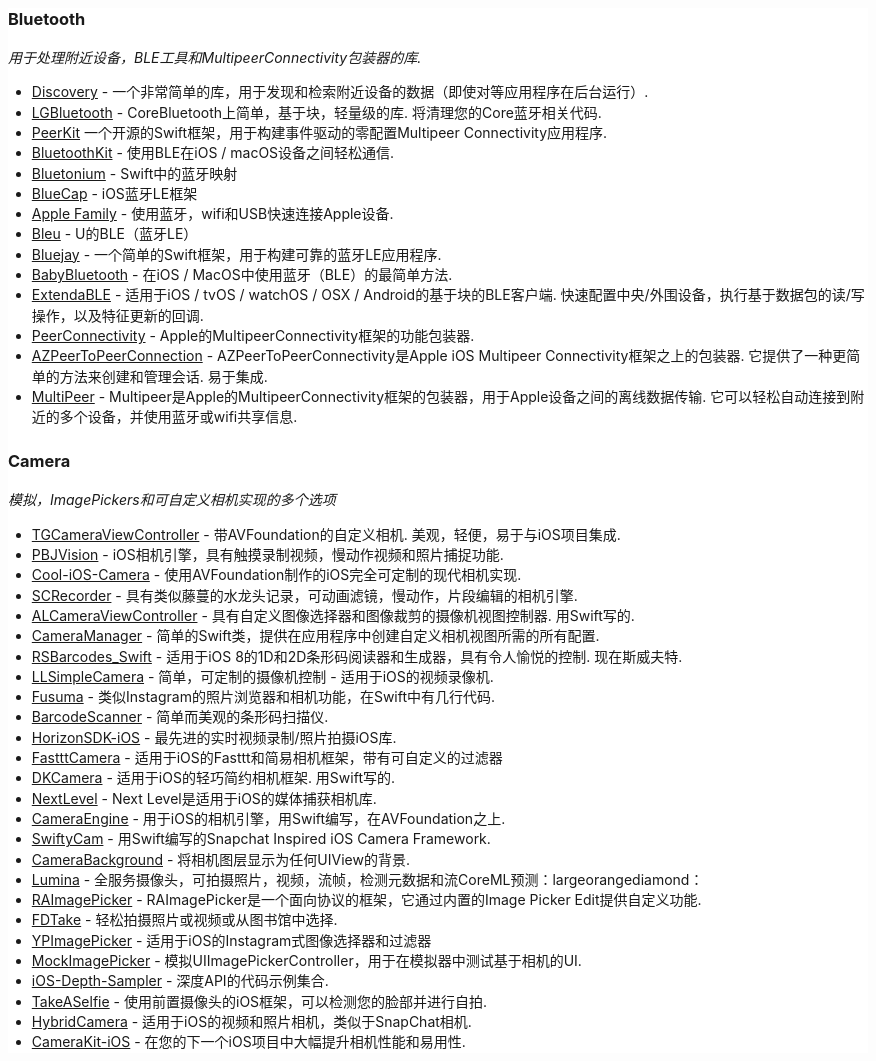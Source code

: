 ### Bluetooth

*用于处理附近设备，BLE工具和MultipeerConnectivity包装器的库.*

* [Discovery](https://github.com/omergul/Discovery) - 一个非常简单的库，用于发现和检索附近设备的数据（即使对等应用程序在后台运行）.
* [LGBluetooth](https://github.com/LGBluetooth/LGBluetooth)   -  CoreBluetooth上简单，基于块，轻量级的库.  将清理您的Core蓝牙相关代码.
* [PeerKit](https://github.com/jpsim/PeerKit) 一个开源的Swift框架，用于构建事件驱动的零配置Multipeer Connectivity应用程序.
* [BluetoothKit](https://github.com/rhummelmose/BluetoothKit) - 使用BLE在iOS / macOS设备之间轻松通信.
* [Bluetonium](https://github.com/e-sites/Bluetonium) -  Swift中的蓝牙映射
* [BlueCap](https://github.com/troystribling/BlueCap) -  iOS蓝牙LE框架
* [Apple Family](https://github.com/kirankunigiri/Apple-Family) - 使用蓝牙，wifi和USB快速连接Apple设备.
* [Bleu](https://github.com/1amageek/Bleu) -  U的BLE（蓝牙LE）
* [Bluejay](https://github.com/steamclock/bluejay) - 一个简单的Swift框架，用于构建可靠的蓝牙LE应用程序.
* [BabyBluetooth](https://github.com/coolnameismy/BabyBluetooth) - 在iOS / MacOS中使用蓝牙（BLE）的最简单方法.
* [ExtendaBLE](https://github.com/AntonTheDev/ExtendaBLE)   - 适用于iOS / tvOS / watchOS / OSX / Android的基于块的BLE客户端.  快速配置中央/外围设备，执行基于数据包的读/写操作，以及特征更新的回调.
* [PeerConnectivity](https://github.com/rchatham/PeerConnectivity) -  Apple的MultipeerConnectivity框架的功能包装器.
* [AZPeerToPeerConnection](https://github.com/AfrozZaheer/AZPeerToPeerConnection)   -  AZPeerToPeerConnectivity是Apple iOS Multipeer Connectivity框架之上的包装器.  它提供了一种更简单的方法来创建和管理会话.  易于集成.
* [MultiPeer](https://github.com/dingwilson/MultiPeer)   -  Multipeer是Apple的MultipeerConnectivity框架的包装器，用于Apple设备之间的离线数据传输.  它可以轻松自动连接到附近的多个设备，并使用蓝牙或wifi共享信息.

### Camera

*模拟，ImagePickers和可自定义相机实现的多个选项*

* [TGCameraViewController](https://github.com/tdginternet/TGCameraViewController)   - 带AVFoundation的自定义相机.  美观，轻便，易于与iOS项目集成.
* [PBJVision](https://github.com/piemonte/PBJVision) -  iOS相机引擎，具有触摸录制视频，慢动作视频和照片捕捉功能.
* [Cool-iOS-Camera](https://github.com/GabrielAlva/Cool-iOS-Camera) - 使用AVFoundation制作的iOS完全可定制的现代相机实现.
* [SCRecorder](https://github.com/rFlex/SCRecorder) - 具有类似藤蔓的水龙头记录，可动画滤镜，慢动作，片段编辑的相机引擎.
* [ALCameraViewController](https://github.com/AlexLittlejohn/ALCameraViewController)   - 具有自定义图像选择器和图像裁剪的摄像机视图控制器.  用Swift写的.
* [CameraManager](https://github.com/imaginary-cloud/CameraManager) - 简单的Swift类，提供在应用程序中创建自定义相机视图所需的所有配置.
* [RSBarcodes_Swift](https://github.com/yeahdongcn/RSBarcodes_Swift)   - 适用于iOS 8的1D和2D条形码阅读器和生成器，具有令人愉悦的控制.  现在斯威夫特.
* [LLSimpleCamera](https://github.com/omergul/LLSimpleCamera) - 简单，可定制的摄像机控制 - 适用于iOS的视频录像机.
* [Fusuma](https://github.com/ytakzk/Fusuma) - 类似Instagram的照片浏览器和相机功能，在Swift中有几行代码.
* [BarcodeScanner](https://github.com/hyperoslo/BarcodeScanner) - 简单而美观的条形码扫描仪.
* [HorizonSDK-iOS](https://github.com/HorizonCamera/HorizonSDK-iOS) - 最先进的实时视频录制/照片拍摄iOS库.
* [FastttCamera](https://github.com/IFTTT/FastttCamera) - 适用于iOS的Fasttt和简易相机框架，带有可自定义的过滤器
* [DKCamera](https://github.com/zhangao0086/DKCamera)   - 适用于iOS的轻巧简约相机框架.  用Swift写的.
* [NextLevel](https://github.com/NextLevel/NextLevel) -  Next Level是适用于iOS的媒体捕获相机库.
* [CameraEngine](https://github.com/remirobert/CameraEngine) - 用于iOS的相机引擎，用Swift编写，在AVFoundation之上. 
* [SwiftyCam](https://github.com/Awalz/SwiftyCam) - 用Swift编写的Snapchat Inspired iOS Camera Framework.
* [CameraBackground](https://github.com/yonat/CameraBackground) - 将相机图层显示为任何UIView的背景.
* [Lumina](https://github.com/dokun1/Lumina) - 全服务摄像头，可拍摄照片，视频，流帧，检测元数据和流CoreML预测：largeorangediamond：
* [RAImagePicker](https://github.com/rallahaseh/RAImagePicker) -  RAImagePicker是一个面向协议的框架，它通过内置的Image Picker Edit提供自定义功能.
* [FDTake](https://github.com/fulldecent/FDTake) - 轻松拍摄照片或视频或从图书馆中选择.
* [YPImagePicker](https://github.com/Yummypets/YPImagePicker) - 适用于iOS的Instagram式图像选择器和过滤器
* [MockImagePicker](https://github.com/yonat/MockImagePicker) - 模拟UIImagePickerController，用于在模拟器中测试基于相机的UI.
* [iOS-Depth-Sampler](https://github.com/shu223/iOS-Depth-Sampler) - 深度API的代码示例集合.
* [TakeASelfie](https://github.com/abdullahselek/TakeASelfie) - 使用前置摄像头的iOS框架，可以检测您的脸部并进行自拍.
* [HybridCamera](https://github.com/eonist/HybridCamera) - 适用于iOS的视频和照片相机，类似于SnapChat相机.
* [CameraKit-iOS](https://github.com/CameraKit/camerakit-ios) - 在您的下一个iOS项目中大幅提升相机性能和易用性.
